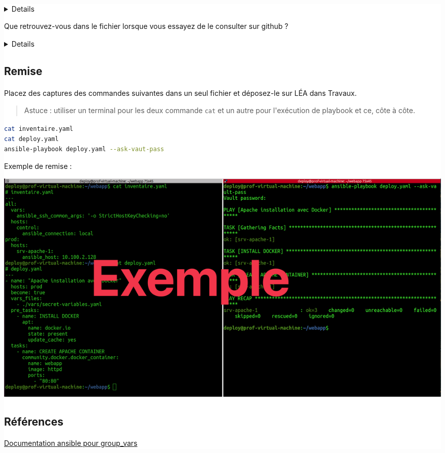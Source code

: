 <details></details>

Que retrouvez-vous dans le fichier lorsque vous essayez de le consulter sur github ?

<details></details>

## Remise

Placez des captures des commandes suivantes dans un seul fichier et déposez-le sur LÉA dans Travaux. 

>Astuce : utiliser un terminal pour les deux commande `cat` et un autre pour l'exécution de playbook et ce, côte à côte.

```bash
cat inventaire.yaml
cat deploy.yaml
ansible-playbook deploy.yaml --ask-vaut-pass
```

Exemple de remise :

![Exemple de remise.](images/ExempleRemiseExer20.png)

## Références
[Documentation ansible pour group_vars](https://docs.ansible.com/ansible/latest/inventory_guide/intro_inventory.html#organizing-host-and-group-variables)
